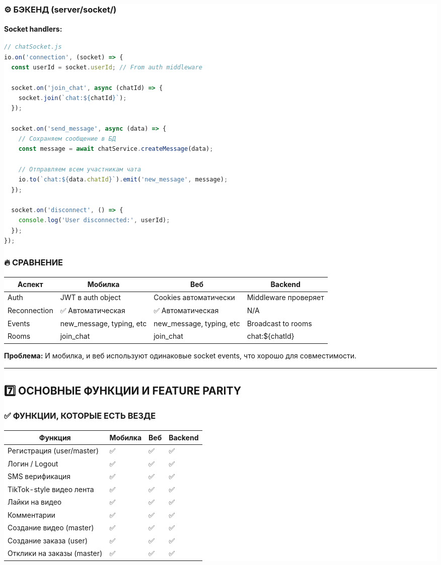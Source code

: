 ### ⚙️ БЭКЕНД (server/socket/)

**Socket handlers:**
```javascript
// chatSocket.js
io.on('connection', (socket) => {
  const userId = socket.userId; // From auth middleware

  socket.on('join_chat', async (chatId) => {
    socket.join(`chat:${chatId}`);
  });

  socket.on('send_message', async (data) => {
    // Сохраняем сообщение в БД
    const message = await chatService.createMessage(data);
    
    // Отправляем всем участникам чата
    io.to(`chat:${data.chatId}`).emit('new_message', message);
  });

  socket.on('disconnect', () => {
    console.log('User disconnected:', userId);
  });
});
```

### 🔥 СРАВНЕНИЕ

| Аспект | Мобилка | Веб | Backend |
|--------|---------|-----|---------|
| Auth | JWT в auth object | Cookies автоматически | Middleware проверяет |
| Reconnection | ✅ Автоматическая | ✅ Автоматическая | N/A |
| Events | new_message, typing, etc | new_message, typing, etc | Broadcast to rooms |
| Rooms | join_chat | join_chat | chat:${chatId} |

**Проблема:** И мобилка, и веб используют одинаковые socket events, что хорошо для совместимости.

---

## 7️⃣ ОСНОВНЫЕ ФУНКЦИИ И FEATURE PARITY

### ✅ ФУНКЦИИ, КОТОРЫЕ ЕСТЬ ВЕЗДЕ

| Функция | Мобилка | Веб | Backend |
|---------|---------|-----|---------|
| Регистрация (user/master) | ✅ | ✅ | ✅ |
| Логин / Logout | ✅ | ✅ | ✅ |
| SMS верификация | ✅ | ✅ | ✅ |
| TikTok-style видео лента | ✅ | ✅ | ✅ |
| Лайки на видео | ✅ | ✅ | ✅ |
| Комментарии | ✅ | ✅ | ✅ |
| Создание видео (master) | ✅ | ✅ | ✅ |
| Создание заказа (user) | ✅ | ✅ | ✅ |
| Отклики на заказы (master) | ✅ | ✅ | ✅ |